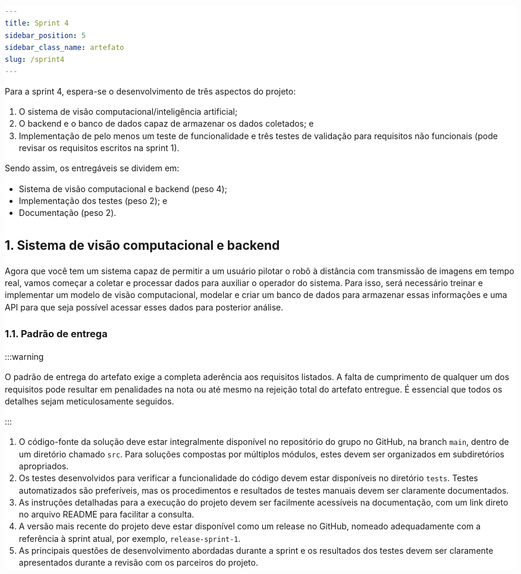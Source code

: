 ```yaml
---
title: Sprint 4
sidebar_position: 5
sidebar_class_name: artefato
slug: /sprint4
---
```


Para a sprint 4, espera-se o desenvolvimento de três aspectos do projeto:

1. O sistema de visão computacional/inteligência artificial;
2. O backend e o banco de dados capaz de armazenar os dados coletados; e
3. Implementação de pelo menos um teste de funcionalidade e três testes de
   validação para requisitos não funcionais (pode revisar os requisitos
   escritos na sprint 1).

Sendo assim, os entregáveis se dividem em:

* Sistema de visão computacional e backend (peso 4);
* Implementação dos testes (peso 2); e
* Documentação (peso 2).

## 1. Sistema de visão computacional e backend

Agora que você tem um sistema capaz de permitir a um usuário pilotar o robô à
distância com transmissão de imagens em tempo real, vamos começar a coletar e
processar dados para auxiliar o operador do sistema. Para isso, será necessário
treinar e implementar um modelo de visão computacional, modelar e criar um
banco de dados para armazenar essas informações e uma API para que seja
possível acessar esses dados para posterior análise.

### 1.1. Padrão de entrega

:::warning

O padrão de entrega do artefato exige a completa aderência aos requisitos
listados. A falta de cumprimento de qualquer um dos requisitos pode resultar em
penalidades na nota ou até mesmo na rejeição total do artefato entregue. É
essencial que todos os detalhes sejam meticulosamente seguidos.

:::

1. O código-fonte da solução deve estar integralmente disponível no repositório
   do grupo no GitHub, na branch `main`, dentro de um diretório chamado `src`.
       Para soluções compostas por múltiplos módulos, estes devem ser
       organizados em subdiretórios apropriados.
2. Os testes desenvolvidos para verificar a funcionalidade do código devem
   estar disponíveis no diretório `tests`. Testes automatizados são
   preferíveis, mas os procedimentos e resultados de testes manuais devem ser
   claramente documentados.
3. As instruções detalhadas para a execução do projeto devem ser facilmente
   acessíveis na documentação, com um link direto no arquivo README para
   facilitar a consulta.
4. A versão mais recente do projeto deve estar disponível como um release no
   GitHub, nomeado adequadamente com a referência à sprint atual, por exemplo,
   `release-sprint-1`.
5. As principais questões de desenvolvimento abordadas durante a sprint e os
   resultados dos testes devem ser claramente apresentados durante a revisão
   com os parceiros do projeto.
